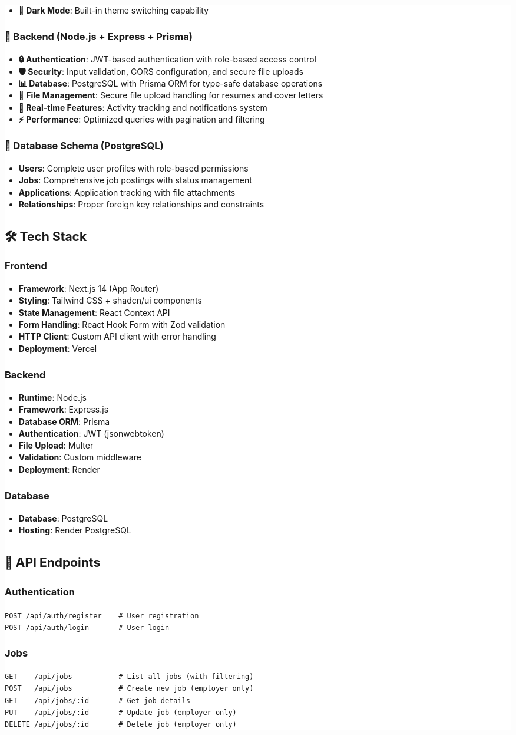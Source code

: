 - **🌙 Dark Mode**: Built-in theme switching capability

### 🔹 Backend (Node.js + Express + Prisma)
- **🔒 Authentication**: JWT-based authentication with role-based access control
- **🛡️ Security**: Input validation, CORS configuration, and secure file uploads
- **📊 Database**: PostgreSQL with Prisma ORM for type-safe database operations
- **📁 File Management**: Secure file upload handling for resumes and cover letters
- **🔄 Real-time Features**: Activity tracking and notifications system
- **⚡ Performance**: Optimized queries with pagination and filtering

### 🔹 Database Schema (PostgreSQL)
- **Users**: Complete user profiles with role-based permissions
- **Jobs**: Comprehensive job postings with status management
- **Applications**: Application tracking with file attachments
- **Relationships**: Proper foreign key relationships and constraints

## 🛠️ Tech Stack

### Frontend
- **Framework**: Next.js 14 (App Router)
- **Styling**: Tailwind CSS + shadcn/ui components
- **State Management**: React Context API
- **Form Handling**: React Hook Form with Zod validation
- **HTTP Client**: Custom API client with error handling
- **Deployment**: Vercel

### Backend
- **Runtime**: Node.js
- **Framework**: Express.js
- **Database ORM**: Prisma
- **Authentication**: JWT (jsonwebtoken)
- **File Upload**: Multer
- **Validation**: Custom middleware
- **Deployment**: Render

### Database
- **Database**: PostgreSQL
- **Hosting**: Render PostgreSQL

## 🚀 API Endpoints

### Authentication
```
POST /api/auth/register    # User registration
POST /api/auth/login       # User login
```

### Jobs
```
GET    /api/jobs           # List all jobs (with filtering)
POST   /api/jobs           # Create new job (employer only)
GET    /api/jobs/:id       # Get job details
PUT    /api/jobs/:id       # Update job (employer only)
DELETE /api/jobs/:id       # Delete job (employer only)
```
